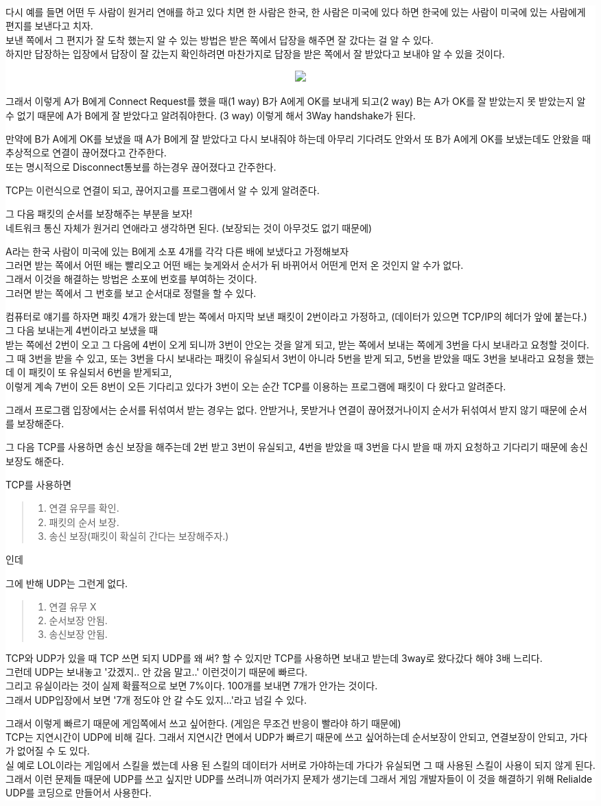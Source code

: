 다시 예를 들면 어떤 두 사람이 원거리 연애를 하고 있다 치면 한 사람은 한국, 한 사람은 미국에 있다 하면 한국에 있는 사람이 미국에 있는 사람에게 편지를 보낸다고 치자. <br />
보낸 쪽에서 그 편지가 잘 도착 했는지 알 수 있는 방법은 받은 쪽에서 답장을 해주면 잘 갔다는 걸 알 수 있다. <br />
하지만 답장하는 입장에서 답장이 잘 갔는지 확인하려면 마찬가지로 답장을 받은 쪽에서 잘 받았다고 보내야 알 수 있을 것이다. <br />

<p align = "center"> <img src = "https://user-images.githubusercontent.com/33046341/96084852-c2ef2f00-0efa-11eb-9bb4-ad1dfefccc85.png" width = 50%> </img></p>
그래서 이렇게 A가 B에게 Connect Request를 했을 때(1 way) B가 A에게 OK를 보내게 되고(2 way) B는 A가 OK를 잘 받았는지 못 받았는지 알 수 없기 때문에 A가 B에게 잘 받았다고 알려줘야한다. (3 way)
이렇게 해서 3Way handshake가 된다. <br />

만약에 B가 A에게 OK를 보냈을 때 A가 B에게 잘 받았다고 다시 보내줘야 하는데 아무리 기다려도 안와서 또 B가 A에게 OK를 보냈는데도 안왔을 때 추상적으로 연결이 끊어졌다고 간주한다. <br />
또는 명시적으로 Disconnect통보를 하는경우 끊어졌다고 간주한다. <br />

TCP는 이런식으로 연결이 되고, 끊어지고를 프로그램에서 알 수 있게 알려준다. <br />

그 다음 패킷의 순서를 보장해주는 부분을 보자! <br />
네트워크 통신 자체가 원거리 연애라고 생각하면 된다. (보장되는 것이 아무것도 없기 때문에) <br />

A라는 한국 사람이 미국에 있는 B에게 소포 4개를 각각 다른 배에 보냈다고 가정해보자 <br /> 
그러면 받는 쪽에서 어떤 배는 빨리오고 어떤 배는 늦게와서 순서가 뒤 바뀌어서 어떤게 먼저 온 것인지 알 수가 없다. <br />
그래서 이것을 해결하는 방법은 소포에 번호를 부여하는 것이다. <br />
그러면 받는 쪽에서 그 번호를 보고 순서대로 정렬을 할 수 있다. <br />

컴퓨터로 얘기를 하자면 패킷 4개가 왔는데 받는 쪽에서 마지막 보낸 패킷이 2번이라고 가정하고, (데이터가 있으면 TCP/IP의 헤더가 앞에 붙는다.) 그 다음 보내는게 4번이라고 보냈을 때 <br />
받는 쪽에선 2번이 오고 그 다음에 4번이 오게 되니까 3번이 안오는 것을 알게 되고, 받는 쪽에서 보내는 쪽에게 3번을 다시 보내라고 요청할 것이다. <br />
그 때 3번을 받을 수 있고, 또는 3번을 다시 보내라는 패킷이 유실되서 3번이 아니라 5번을 받게 되고, 5번을 받았을 때도 3번을 보내라고 요청을 했는데 이 패킷이 또 유실되서 6번을 받게되고, <br />
이렇게 계속 7번이 오든 8번이 오든 기다리고 있다가 3번이 오는 순간 TCP를 이용하는 프로그램에 패킷이 다 왔다고 알려준다. <br /> 

그래서 프로그램 입장에서는 순서를 뒤섞여서 받는 경우는 없다. 안받거나, 못받거나 연결이 끊어졌거나이지 순서가 뒤섞여서 받지 않기 때문에 순서를 보장해준다. <br />

그 다음 TCP를 사용하면 송신 보장을 해주는데 2번 받고 3번이 유실되고, 4번을 받았을 때 3번을 다시 받을 때 까지 요청하고 기다리기 때문에 송신보장도 해준다. <br />

TCP를 사용하면 

> 1. 연결 유무를 확인. <br />
> 2. 패킷의 순서 보장. <br />
> 3. 송신 보장(패킷이 확실히 간다는 보장해주자.) <br />

인데

그에 반해 UDP는 그런게 없다. <br />

> 1. 연결 유무 X
> 2. 순서보장 안됨.
> 3. 송신보장 안됨.

TCP와 UDP가 있을 때 TCP 쓰면 되지 UDP를 왜 써? 할 수 있지만 TCP를 사용하면 보내고 받는데 3way로 왔다갔다 해야 3배 느리다. <br />
그런데 UDP는 보내놓고 '갔겠지.. 안 갔음 말고..' 이런것이기 때문에 빠르다. <br />
그리고 유실이라는 것이 실제 확률적으로 보면 7%이다. 100개를 보내면 7개가 안가는 것이다. <br />
그래서 UDP입장에서 보면 '7개 정도야 안 갈 수도 있지...'라고 넘길 수 있다. <br />

그래서 이렇게 빠르기 때문에 게임쪽에서 쓰고 싶어한다. (게임은 무조건 반응이 빨라야 하기 때문에) <br />
TCP는 지연시간이 UDP에 비해 길다. 그래서 지연시간 면에서 UDP가 빠르기 때문에 쓰고 싶어하는데 순서보장이 안되고, 연결보장이 안되고, 가다가 없어질 수 도 있다. <br />
실 예로 LOL이라는 게임에서 스킬을 썼는데 사용 된 스킬의 데이터가 서버로 가야하는데 가다가 유실되면 그 때 사용된 스킬이 사용이 되지 않게 된다. <br />
그래서 이런 문제들 때문에 UDP를 쓰고 싶지만 UDP를 쓰려니까 여러가지 문제가 생기는데 그래서 게임 개발자들이 이 것을 해결하기 위해 Relialde UDP를 코딩으로 만들어서 사용한다. <br />
